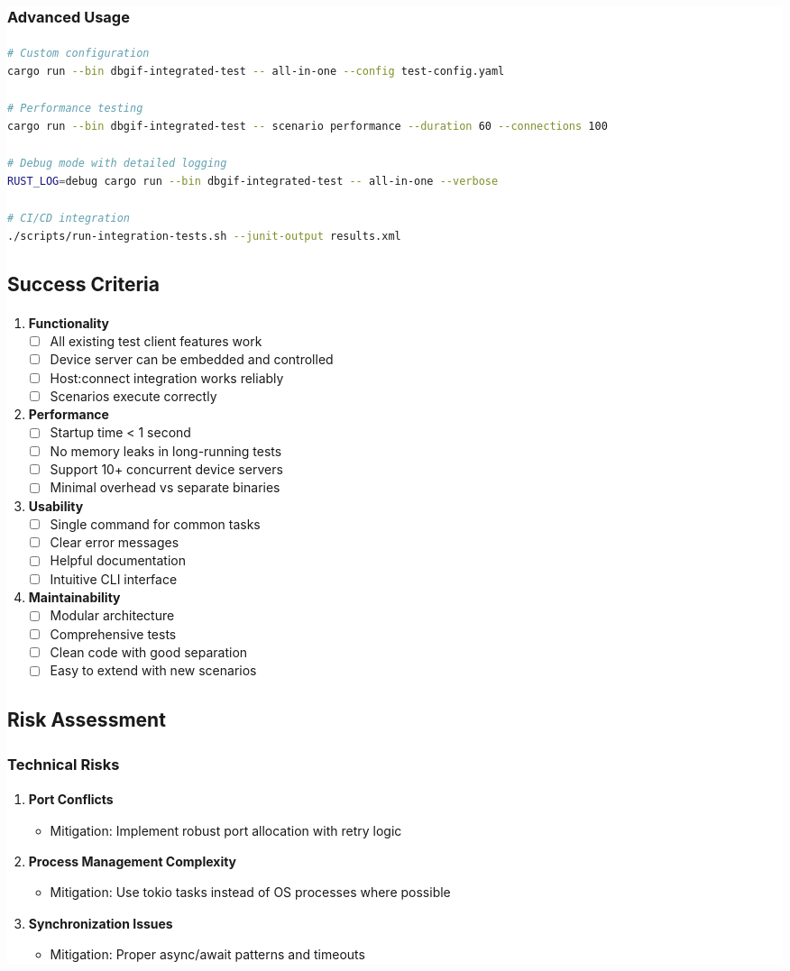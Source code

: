 ### Advanced Usage

```bash
# Custom configuration
cargo run --bin dbgif-integrated-test -- all-in-one --config test-config.yaml

# Performance testing
cargo run --bin dbgif-integrated-test -- scenario performance --duration 60 --connections 100

# Debug mode with detailed logging
RUST_LOG=debug cargo run --bin dbgif-integrated-test -- all-in-one --verbose

# CI/CD integration
./scripts/run-integration-tests.sh --junit-output results.xml
```

## Success Criteria

1. **Functionality**
   - [ ] All existing test client features work
   - [ ] Device server can be embedded and controlled
   - [ ] Host:connect integration works reliably
   - [ ] Scenarios execute correctly

2. **Performance**
   - [ ] Startup time < 1 second
   - [ ] No memory leaks in long-running tests
   - [ ] Support 10+ concurrent device servers
   - [ ] Minimal overhead vs separate binaries

3. **Usability**
   - [ ] Single command for common tasks
   - [ ] Clear error messages
   - [ ] Helpful documentation
   - [ ] Intuitive CLI interface

4. **Maintainability**
   - [ ] Modular architecture
   - [ ] Comprehensive tests
   - [ ] Clean code with good separation
   - [ ] Easy to extend with new scenarios

## Risk Assessment

### Technical Risks

1. **Port Conflicts**
   - Mitigation: Implement robust port allocation with retry logic

2. **Process Management Complexity**
   - Mitigation: Use tokio tasks instead of OS processes where possible

3. **Synchronization Issues**
   - Mitigation: Proper async/await patterns and timeouts
